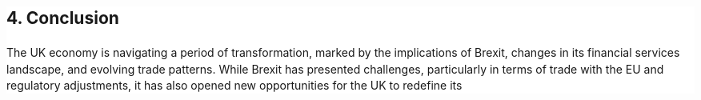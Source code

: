 ## 4. Conclusion

The UK economy is navigating a period of transformation, marked by the implications of Brexit, changes in its financial services landscape, and evolving trade patterns. While Brexit has presented challenges, particularly in terms of trade with the EU and regulatory adjustments, it has also opened new opportunities for the UK to redefine its
